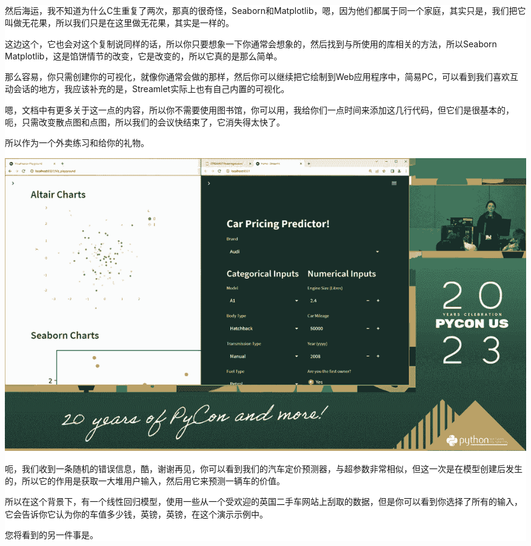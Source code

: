 然后海运，我不知道为什么C生重复了两次，那真的很奇怪，Seaborn和Matplotlib，嗯，因为他们都属于同一个家庭，其实只是，我们把它叫做无花果，所以我们只是在这里做无花果，其实是一样的。

这边这个，它也会对这个复制说同样的话，所以你只要想象一下你通常会想象的，然后找到与所使用的库相关的方法，所以Seaborn Matplotlib，这是馅饼情节的改变，它是改变的，所以它真的是那么简单。

那么容易，你只需创建你的可视化，就像你通常会做的那样，然后你可以继续把它绘制到Web应用程序中，简易PC，可以看到我们喜欢互动会话的地方，我应该补充的是，Streamlet实际上也有自己内置的可视化。

嗯，文档中有更多关于这一点的内容，所以你不需要使用图书馆，你可以用，我给你们一点时间来添加这几行代码，但它们是很基本的，呃，只需改变散点图和点图，所以我们的会议快结束了，它消失得太快了。

所以作为一个外卖练习和给你的礼物。

![](img/f9b9b306c419caa2f74935741c6ae1b6_48.png)

呃，我们收到一条随机的错误信息，酷，谢谢再见，你可以看到我们的汽车定价预测器，与超参数非常相似，但这一次是在模型创建后发生的，所以它的作用是获取一大堆用户输入，然后用它来预测一辆车的价值。

所以在这个背景下，有一个线性回归模型，使用一些从一个受欢迎的英国二手车网站上刮取的数据，但是你可以看到你选择了所有的输入，它会告诉你它认为你的车值多少钱，英镑，英镑，在这个演示示例中。

您将看到的另一件事是。
